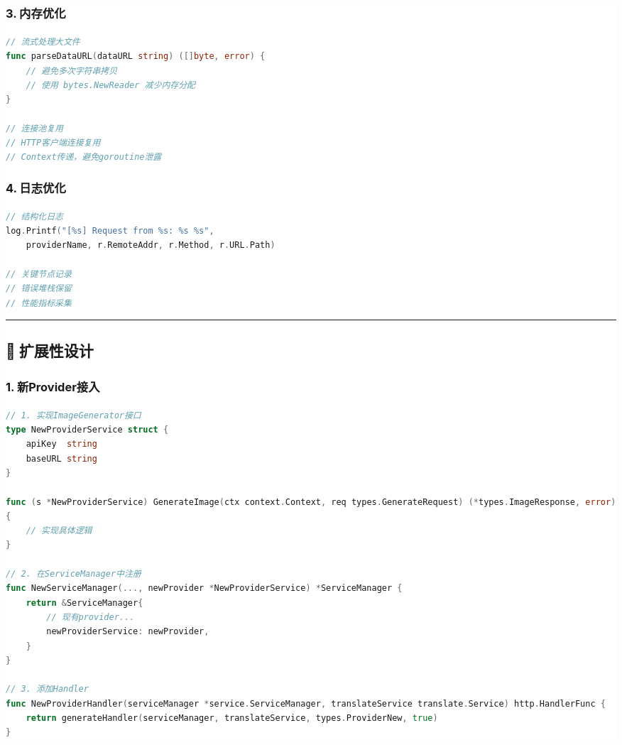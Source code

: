 ### 3. 内存优化

```go
// 流式处理大文件
func parseDataURL(dataURL string) ([]byte, error) {
    // 避免多次字符串拷贝
    // 使用 bytes.NewReader 减少内存分配
}

// 连接池复用
// HTTP客户端连接复用
// Context传递，避免goroutine泄露
```

### 4. 日志优化

```go
// 结构化日志
log.Printf("[%s] Request from %s: %s %s", 
    providerName, r.RemoteAddr, r.Method, r.URL.Path)

// 关键节点记录
// 错误堆栈保留
// 性能指标采集
```

---

## 🚀 扩展性设计

### 1. 新Provider接入

```go
// 1. 实现ImageGenerator接口
type NewProviderService struct {
    apiKey  string
    baseURL string
}

func (s *NewProviderService) GenerateImage(ctx context.Context, req types.GenerateRequest) (*types.ImageResponse, error) {
    // 实现具体逻辑
}

// 2. 在ServiceManager中注册
func NewServiceManager(..., newProvider *NewProviderService) *ServiceManager {
    return &ServiceManager{
        // 现有provider...
        newProviderService: newProvider,
    }
}

// 3. 添加Handler
func NewProviderHandler(serviceManager *service.ServiceManager, translateService translate.Service) http.HandlerFunc {
    return generateHandler(serviceManager, translateService, types.ProviderNew, true)
}
```
